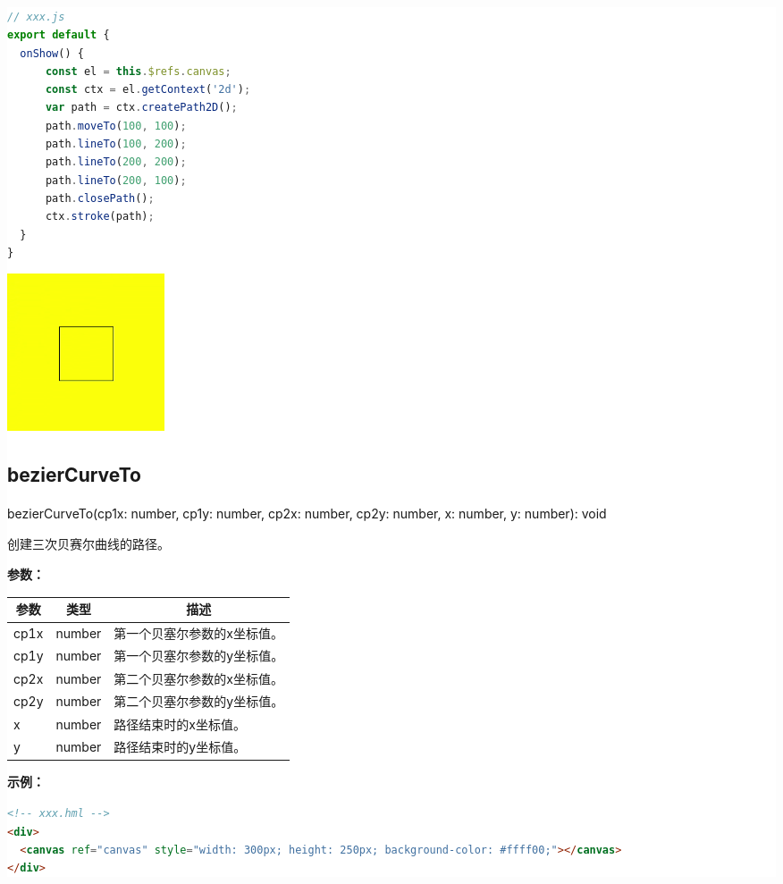   ```js
// xxx.js
export default {
    onShow() {
        const el = this.$refs.canvas;
        const ctx = el.getContext('2d');
        var path = ctx.createPath2D();
        path.moveTo(100, 100);
        path.lineTo(100, 200);
        path.lineTo(200, 200);
        path.lineTo(200, 100);
        path.closePath();
        ctx.stroke(path);
    }
}
  ```

  ![zh-cn_image_0000001127285024](figures/zh-cn_image_0000001127285024.png)


## bezierCurveTo

bezierCurveTo(cp1x: number, cp1y: number, cp2x: number, cp2y: number, x: number, y: number): void

创建三次贝赛尔曲线的路径。

**参数：** 

| 参数   | 类型     | 描述             |
| ---- | ------ | -------------- |
| cp1x | number | 第一个贝塞尔参数的x坐标值。 |
| cp1y | number | 第一个贝塞尔参数的y坐标值。 |
| cp2x | number | 第二个贝塞尔参数的x坐标值。 |
| cp2y | number | 第二个贝塞尔参数的y坐标值。 |
| x    | number | 路径结束时的x坐标值。    |
| y    | number | 路径结束时的y坐标值。    |

**示例：**  

  ```html
<!-- xxx.hml -->
<div>
    <canvas ref="canvas" style="width: 300px; height: 250px; background-color: #ffff00;"></canvas>
</div>
  ```
